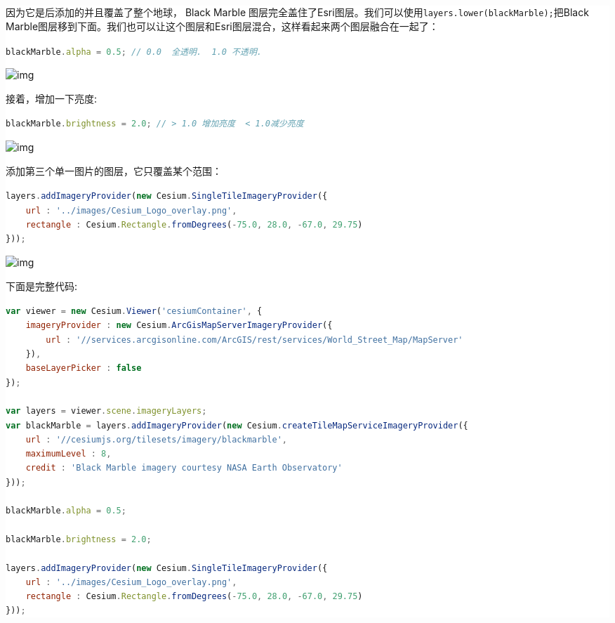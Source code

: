 
因为它是后添加的并且覆盖了整个地球， Black Marble 图层完全盖住了Esri图层。我们可以使用`layers.lower(blackMarble);`把Black Marble图层移到下面。我们也可以让这个图层和Esri图层混合，这样看起来两个图层融合在一起了：

```javascript
blackMarble.alpha = 0.5; // 0.0  全透明.  1.0 不透明.
```

 

![img](https://pzy-images.oss-cn-hangzhou.aliyuncs.com/img/202206201542782.png)



接着，增加一下亮度:

```javascript
blackMarble.brightness = 2.0; // > 1.0 增加亮度  < 1.0减少亮度
```

 

![img](https://pzy-images.oss-cn-hangzhou.aliyuncs.com/img/202206201542785.png)



添加第三个单一图片的图层，它只覆盖某个范围：

```javascript
layers.addImageryProvider(new Cesium.SingleTileImageryProvider({
    url : '../images/Cesium_Logo_overlay.png',
    rectangle : Cesium.Rectangle.fromDegrees(-75.0, 28.0, -67.0, 29.75)
}));
```

 

![img](https://pzy-images.oss-cn-hangzhou.aliyuncs.com/img/202206201542750.png)





下面是完整代码:

```javascript
var viewer = new Cesium.Viewer('cesiumContainer', {
    imageryProvider : new Cesium.ArcGisMapServerImageryProvider({
        url : '//services.arcgisonline.com/ArcGIS/rest/services/World_Street_Map/MapServer'
    }),
    baseLayerPicker : false
});

var layers = viewer.scene.imageryLayers;
var blackMarble = layers.addImageryProvider(new Cesium.createTileMapServiceImageryProvider({
    url : '//cesiumjs.org/tilesets/imagery/blackmarble',
    maximumLevel : 8,
    credit : 'Black Marble imagery courtesy NASA Earth Observatory'
}));

blackMarble.alpha = 0.5; 

blackMarble.brightness = 2.0; 

layers.addImageryProvider(new Cesium.SingleTileImageryProvider({
    url : '../images/Cesium_Logo_overlay.png',
    rectangle : Cesium.Rectangle.fromDegrees(-75.0, 28.0, -67.0, 29.75)
}));
```
